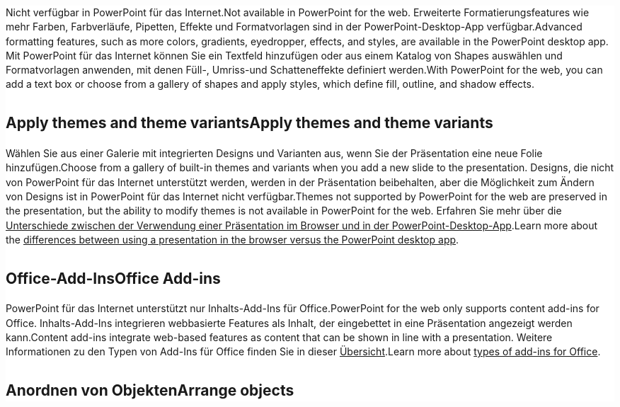 <span data-ttu-id="d8407-122">Nicht verfügbar in PowerPoint für das Internet.</span><span class="sxs-lookup"><span data-stu-id="d8407-122">Not available in PowerPoint for the web.</span></span> <span data-ttu-id="d8407-123">Erweiterte Formatierungsfeatures wie mehr Farben, Farbverläufe, Pipetten, Effekte und Formatvorlagen sind in der PowerPoint-Desktop-App verfügbar.</span><span class="sxs-lookup"><span data-stu-id="d8407-123">Advanced formatting features, such as more colors, gradients, eyedropper, effects, and styles, are available in the PowerPoint desktop app.</span></span> <span data-ttu-id="d8407-124">Mit PowerPoint für das Internet können Sie ein Textfeld hinzufügen oder aus einem Katalog von Shapes auswählen und Formatvorlagen anwenden, mit denen Füll-, Umriss-und Schatteneffekte definiert werden.</span><span class="sxs-lookup"><span data-stu-id="d8407-124">With PowerPoint for the web, you can add a text box or choose from a gallery of shapes and apply styles, which define fill, outline, and shadow effects.</span></span> 
  
## <a name="apply-themes-and-theme-variants"></a><span data-ttu-id="d8407-125">Apply themes and theme variants</span><span class="sxs-lookup"><span data-stu-id="d8407-125">Apply themes and theme variants</span></span>
<span data-ttu-id="d8407-126"><a name="bkmk_ApplyThemes"> </a></span><span class="sxs-lookup"><span data-stu-id="d8407-126"></span></span>

<span data-ttu-id="d8407-127">Wählen Sie aus einer Galerie mit integrierten Designs und Varianten aus, wenn Sie der Präsentation eine neue Folie hinzufügen.</span><span class="sxs-lookup"><span data-stu-id="d8407-127">Choose from a gallery of built-in themes and variants when you add a new slide to the presentation.</span></span> <span data-ttu-id="d8407-128">Designs, die nicht von PowerPoint für das Internet unterstützt werden, werden in der Präsentation beibehalten, aber die Möglichkeit zum Ändern von Designs ist in PowerPoint für das Internet nicht verfügbar.</span><span class="sxs-lookup"><span data-stu-id="d8407-128">Themes not supported by PowerPoint for the web are preserved in the presentation, but the ability to modify themes is not available in PowerPoint for the web.</span></span> <span data-ttu-id="d8407-129">Erfahren Sie mehr über die [Unterschiede zwischen der Verwendung einer Präsentation im Browser und in der PowerPoint-Desktop-App](https://go.microsoft.com/fwlink/?LinkId=272763).</span><span class="sxs-lookup"><span data-stu-id="d8407-129">Learn more about the [differences between using a presentation in the browser versus the PowerPoint desktop app](https://go.microsoft.com/fwlink/?LinkId=272763).</span></span>
  
## <a name="office-add-ins"></a><span data-ttu-id="d8407-130">Office-Add-Ins</span><span class="sxs-lookup"><span data-stu-id="d8407-130">Office Add-ins</span></span>
<span data-ttu-id="d8407-131"><a name="bkmk_AppsOffice"> </a></span><span class="sxs-lookup"><span data-stu-id="d8407-131"></span></span>

<span data-ttu-id="d8407-132">PowerPoint für das Internet unterstützt nur Inhalts-Add-Ins für Office.</span><span class="sxs-lookup"><span data-stu-id="d8407-132">PowerPoint for the web only supports content add-ins for Office.</span></span> <span data-ttu-id="d8407-133">Inhalts-Add-Ins integrieren webbasierte Features als Inhalt, der eingebettet in eine Präsentation angezeigt werden kann.</span><span class="sxs-lookup"><span data-stu-id="d8407-133">Content add-ins integrate web-based features as content that can be shown in line with a presentation.</span></span> <span data-ttu-id="d8407-134">Weitere Informationen zu den Typen von Add-Ins für Office finden Sie in dieser [Übersicht](https://go.microsoft.com/fwlink/p/?LinkId=282310).</span><span class="sxs-lookup"><span data-stu-id="d8407-134">Learn more about [types of add-ins for Office](https://go.microsoft.com/fwlink/p/?LinkId=282310).</span></span>
  
## <a name="arrange-objects"></a><span data-ttu-id="d8407-135">Anordnen von Objekten</span><span class="sxs-lookup"><span data-stu-id="d8407-135">Arrange objects</span></span>
<span data-ttu-id="d8407-136"><a name="bkmk_ArrangeObjects"> </a></span><span class="sxs-lookup"><span data-stu-id="d8407-136"></span></span>
